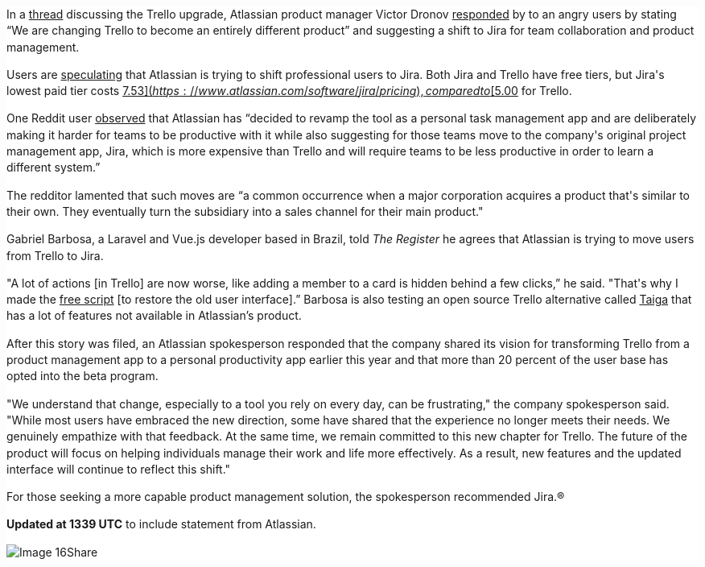 In a [thread](https://community.atlassian.com/forums/Trello-articles/The-new-Trello-is-coming-soon-to-everyone/ba-p/3015921) discussing the Trello upgrade, Atlassian product manager Victor Dronov [responded](https://community.atlassian.com/forums/Trello-articles/The-new-Trello-is-coming-soon-to-everyone/bc-p/3031837#M3593) by to an angry users by stating “We are changing Trello to become an entirely different product” and suggesting a shift to Jira for team collaboration and product management.

Users are [speculating](https://www.reddit.com/r/trello/comments/1m83itk/comment/n4x6wi5/) that Atlassian is trying to shift professional users to Jira. Both Jira and Trello have free tiers, but Jira's lowest paid tier costs [$7.53](https://www.atlassian.com/software/jira/pricing), compared to [$5.00](https://trello.com/pricing) for Trello.

One Reddit user [observed](https://www.reddit.com/r/trello/comments/1miakpk/comment/n72n7q3/) that Atlassian has “decided to revamp the tool as a personal task management app and are deliberately making it harder for teams to be productive with it while also suggesting for those teams move to the company's original project management app, Jira, which is more expensive than Trello and will require teams to be less productive in order to learn a different system.”

The redditor lamented that such moves are “a common occurrence when a major corporation acquires a product that's similar to their own. They eventually turn the subsidiary into a sales channel for their main product."

Gabriel Barbosa, a Laravel and Vue.js developer based in Brazil, told _The Register_ he agrees that Atlassian is trying to move users from Trello to Jira.

"A lot of actions [in Trello] are now worse, like adding a member to a card is hidden behind a few clicks,” he said. "That's why I made the [free script](https://github.com/gabrielrbarbosa/TrelloOldUI) [to restore the old user interface].” Barbosa is also testing an open source Trello alternative called [Taiga](https://taiga.io/) that has a lot of features not available in Atlassian’s product.

After this story was filed, an Atlassian spokesperson responded that the company shared its vision for transforming Trello from a product management app to a personal productivity app earlier this year and that more than 20 percent of the user base has opted into the beta program.

"We understand that change, especially to a tool you rely on every day, can be frustrating," the company spokesperson said. "While most users have embraced the new direction, some have shared that the experience no longer meets their needs. We genuinely empathize with that feedback. At the same time, we remain committed to this new chapter for Trello. The future of the product will focus on helping individuals manage their work and life more effectively. As a result, new features and the updated interface will continue to reflect this shift."

For those seeking a more capable product management solution, the spokesperson recommended Jira.®

**Updated at 1339 UTC** to include statement from Atlassian.

![Image 16](https://www.theregister.com/design_picker/d2e337b97204af4aa34dda04c4e5d56d954b216f/graphics/icons/social_share_icon.svg)Share

[](https://www.reddit.com/submit?url=https://www.theregister.com/2025/08/06/trello_redesign_as_bad_as/%3futm_medium%3dshare%26utm_content%3darticle%26utm_source%3dreddit&title=Atlassian%27s%20Trello%20redesign%20may%20be%20%27worst%20in%20tech%20history%27%20say%20frustrated%20users)[](https://twitter.com/intent/tweet?text=Atlassian%27s%20Trello%20redesign%20may%20be%20%27worst%20in%20tech%20history%27%20say%20frustrated%20users&url=https://www.theregister.com/2025/08/06/trello_redesign_as_bad_as/%3futm_medium%3dshare%26utm_content%3darticle%26utm_source%3dtwitter&via=theregister)[](https://www.facebook.com/dialog/feed?app_id=1404095453459035&display=popup&link=https://www.theregister.com/2025/08/06/trello_redesign_as_bad_as/%3futm_medium%3dshare%26utm_content%3darticle%26utm_source%3dfacebook)
